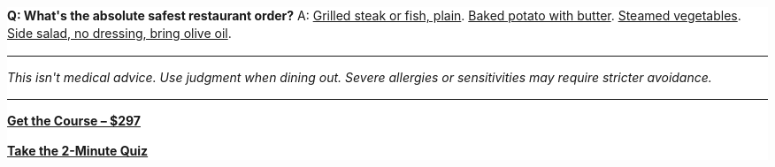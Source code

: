 **Q: What's the absolute safest restaurant order?**
A: [Grilled steak or fish, plain](/blog/protein-myths). [Baked potato with butter](/blog/low-carb-thyroid). [Steamed vegetables](/blog/meal-planning). [Side salad, no dressing, bring olive oil](/blog/restaurant-pufa-guide).

---

*This isn't medical advice. Use judgment when dining out. Severe allergies or sensitivities may require stricter avoidance.*

---

**[Get the Course – $297](https://buy.polar.sh/polar_cl_8P7Z3TGPlCzXSgbJ0MNkG3HrYyVlcumvIjDMu3YLrwH)**

**[Take the 2-Minute Quiz](/quiz)**
